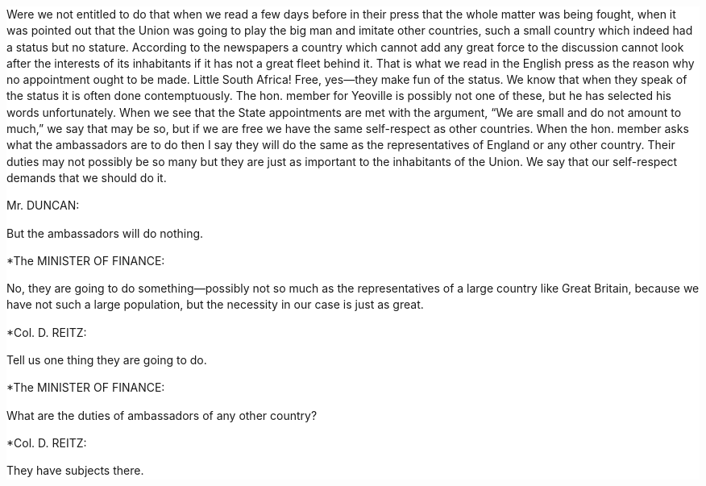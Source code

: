 Were we not entitled to do that when we read a few days before in their press that the whole matter was being fought, when it was pointed out that the Union was going to play the big man and imitate other countries, such a small country which indeed had a status but no stature. According to the newspapers a country which cannot add any great force to the discussion cannot look after the interests of its inhabitants if it has not a great fleet behind it. That is what we read in the English press as the reason why no appointment ought to be made. Little South Africa! Free, yes&#x2014;they make fun of the status. We know that when they speak of the status it is often done contemptuously. The hon. member for Yeoville is possibly not one of these, but he has selected his words unfortunately. When we see that the State appointments are met with the argument, &#x201C;We are small and do not amount to much,&#x201D; we say that may be so, but if we are free we have the same self-respect as other countries. When the hon. member asks what the ambassadors are to do then I say they will do the same as the representatives of England or any other country. Their duties may not possibly be so many but they are just as important to the inhabitants of the Union. We say that our self-respect demands that we should do it.</p>

</speech>

<speech by="#duncan">

<from>Mr. <person refersTo="hansard_za">DUNCAN</person>:</from>

<p>But the ambassadors will do nothing.</p>

</speech>

<speech by="#minister_of_finance">

<from>*The <person refersTo="hansard_za">MINISTER OF FINANCE</person>:</from>

<p>No, they are going to do something&#x2014;possibly not so much as the representatives of a large country like Great Britain, because we have not such a large population, but the necessity in our case is just as great.</p>

</speech>

<speech by="#reitz">

<from>*Col. <person refersTo="hansard_za">D. REITZ</person>:</from>

<p>Tell us one thing they are going to do.</p>

</speech>

<speech by="#minister_of_finance">

<from>*The <person refersTo="hansard_za">MINISTER OF FINANCE</person>:</from>

<p>What are the duties of ambassadors of any other country?</p>

</speech>

<speech by="#reitz">

<from>*Col. <person refersTo="hansard_za">D. REITZ</person>:</from>

<p>They have subjects there.</p>

</speech>

<speech by="#minister_of_finance">
